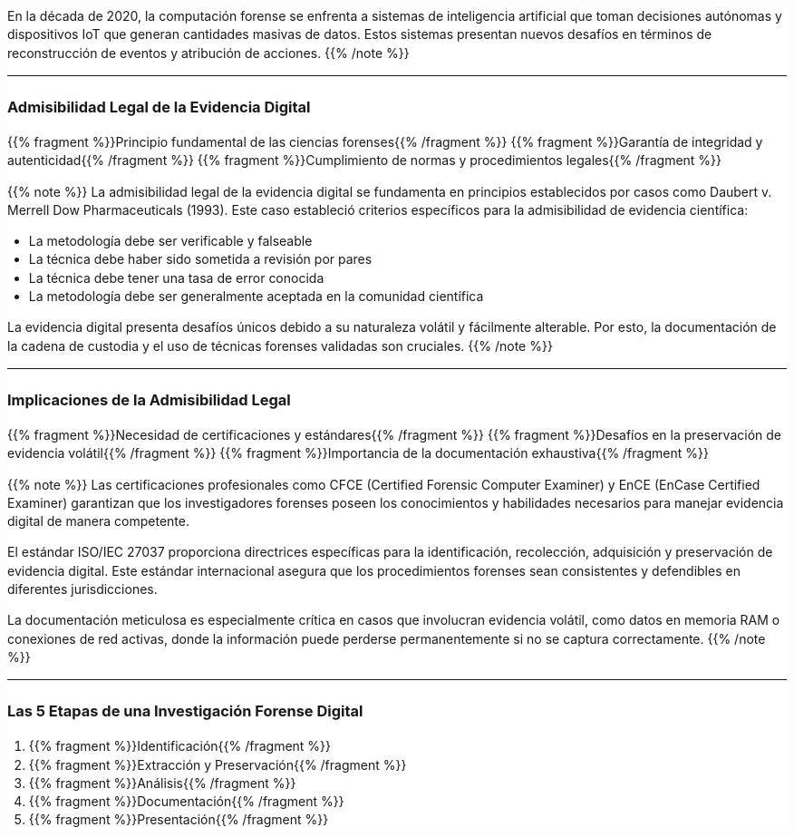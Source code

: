 En la década de 2020, la computación forense se enfrenta a sistemas de inteligencia artificial que toman decisiones autónomas y dispositivos IoT que generan cantidades masivas de datos. Estos sistemas presentan nuevos desafíos en términos de reconstrucción de eventos y atribución de acciones.
{{% /note %}}

---

### Admisibilidad Legal de la Evidencia Digital
{{% fragment %}}Principio fundamental de las ciencias forenses{{% /fragment %}}
{{% fragment %}}Garantía de integridad y autenticidad{{% /fragment %}}
{{% fragment %}}Cumplimiento de normas y procedimientos legales{{% /fragment %}}

{{% note %}}
La admisibilidad legal de la evidencia digital se fundamenta en principios establecidos por casos como Daubert v. Merrell Dow Pharmaceuticals (1993). Este caso estableció criterios específicos para la admisibilidad de evidencia científica:

- La metodología debe ser verificable y falseable
- La técnica debe haber sido sometida a revisión por pares
- La técnica debe tener una tasa de error conocida
- La metodología debe ser generalmente aceptada en la comunidad científica

La evidencia digital presenta desafíos únicos debido a su naturaleza volátil y fácilmente alterable. Por esto, la documentación de la cadena de custodia y el uso de técnicas forenses validadas son cruciales.
{{% /note %}}

---

### Implicaciones de la Admisibilidad Legal
{{% fragment %}}Necesidad de certificaciones y estándares{{% /fragment %}}
{{% fragment %}}Desafíos en la preservación de evidencia volátil{{% /fragment %}}
{{% fragment %}}Importancia de la documentación exhaustiva{{% /fragment %}}

{{% note %}}
Las certificaciones profesionales como CFCE (Certified Forensic Computer Examiner) y EnCE (EnCase Certified Examiner) garantizan que los investigadores forenses poseen los conocimientos y habilidades necesarios para manejar evidencia digital de manera competente.

El estándar ISO/IEC 27037 proporciona directrices específicas para la identificación, recolección, adquisición y preservación de evidencia digital. Este estándar internacional asegura que los procedimientos forenses sean consistentes y defendibles en diferentes jurisdicciones.

La documentación meticulosa es especialmente crítica en casos que involucran evidencia volátil, como datos en memoria RAM o conexiones de red activas, donde la información puede perderse permanentemente si no se captura correctamente.
{{% /note %}}

---

### Las 5 Etapas de una Investigación Forense Digital
1. {{% fragment %}}Identificación{{% /fragment %}}
2. {{% fragment %}}Extracción y Preservación{{% /fragment %}}
3. {{% fragment %}}Análisis{{% /fragment %}}
4. {{% fragment %}}Documentación{{% /fragment %}}
5. {{% fragment %}}Presentación{{% /fragment %}}
